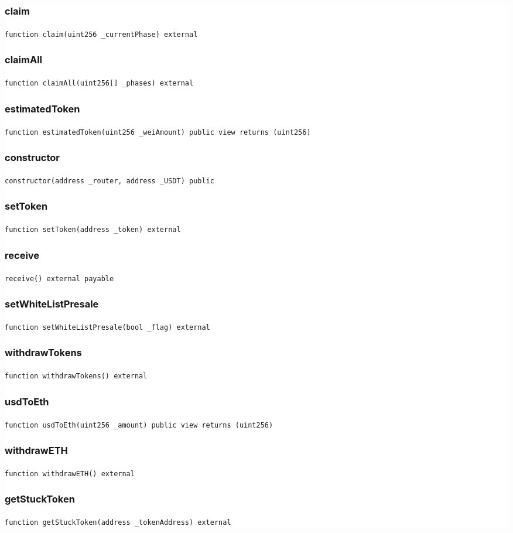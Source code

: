 ### claim

```solidity
function claim(uint256 _currentPhase) external
```

### claimAll

```solidity
function claimAll(uint256[] _phases) external
```

### estimatedToken

```solidity
function estimatedToken(uint256 _weiAmount) public view returns (uint256)
```

### constructor

```solidity
constructor(address _router, address _USDT) public
```

### setToken

```solidity
function setToken(address _token) external
```

### receive

```solidity
receive() external payable
```

### setWhiteListPresale

```solidity
function setWhiteListPresale(bool _flag) external
```

### withdrawTokens

```solidity
function withdrawTokens() external
```

### usdToEth

```solidity
function usdToEth(uint256 _amount) public view returns (uint256)
```

### withdrawETH

```solidity
function withdrawETH() external
```

### getStuckToken

```solidity
function getStuckToken(address _tokenAddress) external
```

